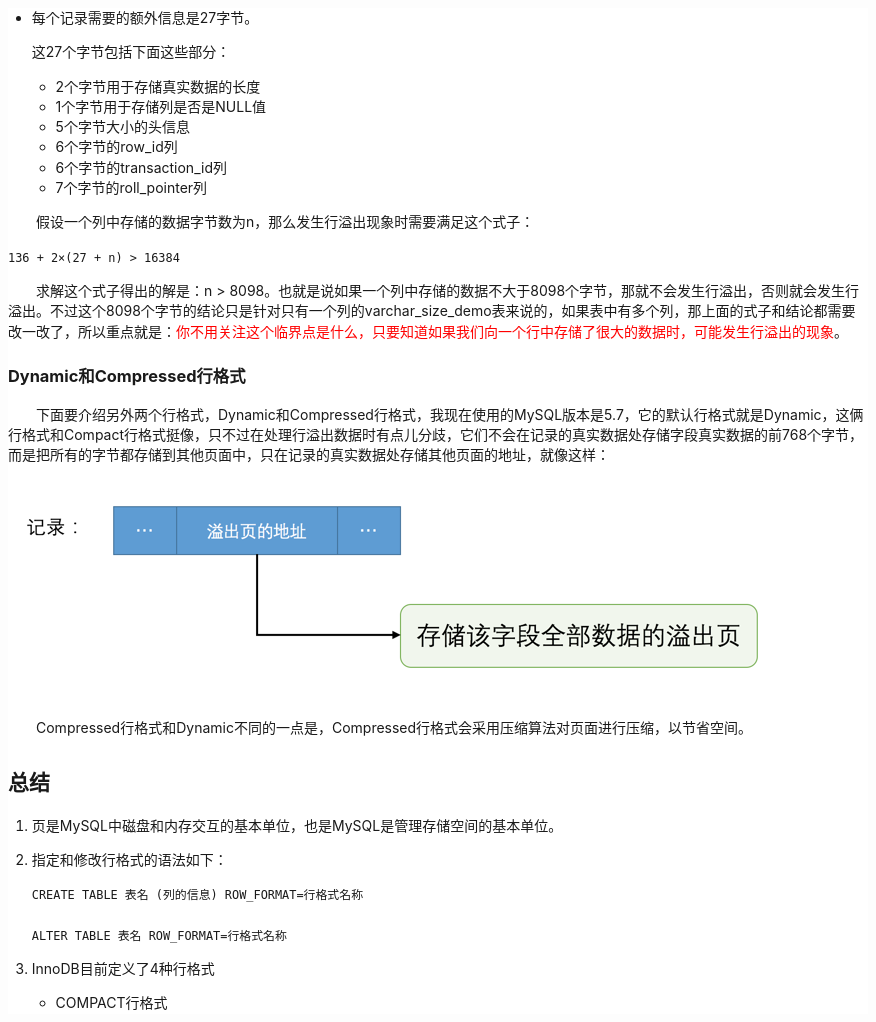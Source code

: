 - 每个记录需要的额外信息是27字节。

  这27个字节包括下面这些部分：

  - 2个字节用于存储真实数据的长度
  - 1个字节用于存储列是否是NULL值
  - 5个字节大小的头信息
  - 6个字节的row_id列
  - 6个字节的transaction_id列
  - 7个字节的roll_pointer列

&emsp;&emsp;假设一个列中存储的数据字节数为n，那么发生行溢出现象时需要满足这个式子：

```
136 + 2×(27 + n) > 16384
```

&emsp;&emsp;求解这个式子得出的解是：n > 8098。也就是说如果一个列中存储的数据不大于8098个字节，那就不会发生行溢出，否则就会发生行溢出。不过这个8098个字节的结论只是针对只有一个列的varchar_size_demo表来说的，如果表中有多个列，那上面的式子和结论都需要改一改了，所以重点就是：<span style="color:red">你不用关注这个临界点是什么，只要知道如果我们向一个行中存储了很大的数据时，可能发生行溢出的现象</span>。

### Dynamic和Compressed行格式

&emsp;&emsp;下面要介绍另外两个行格式，Dynamic和Compressed行格式，我现在使用的MySQL版本是5.7，它的默认行格式就是Dynamic，这俩行格式和Compact行格式挺像，只不过在处理行溢出数据时有点儿分歧，它们不会在记录的真实数据处存储字段真实数据的前768个字节，而是把所有的字节都存储到其他页面中，只在记录的真实数据处存储其他页面的地址，就像这样：

![04-18](%E7%AC%AC4%E7%AB%A0.assets/04-18-1734457680865.png)

&emsp;&emsp;Compressed行格式和Dynamic不同的一点是，Compressed行格式会采用压缩算法对页面进行压缩，以节省空间。


## 总结

1. 页是MySQL中磁盘和内存交互的基本单位，也是MySQL是管理存储空间的基本单位。

2. 指定和修改行格式的语法如下：

   ```
   CREATE TABLE 表名 (列的信息) ROW_FORMAT=行格式名称
   
   ALTER TABLE 表名 ROW_FORMAT=行格式名称
   ```

3. InnoDB目前定义了4种行格式

   - COMPACT行格式
